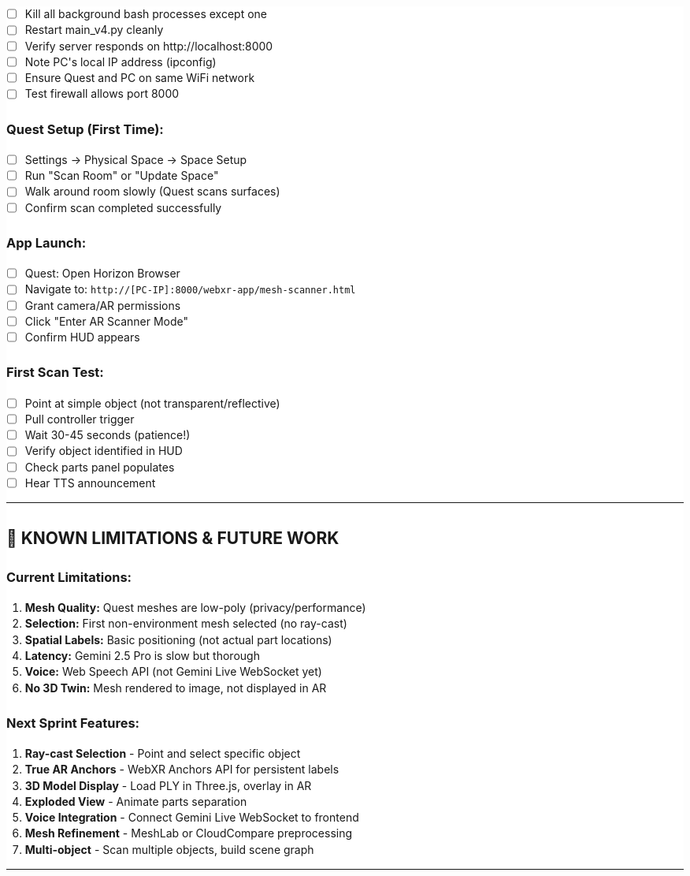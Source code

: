 - [ ] Kill all background bash processes except one
- [ ] Restart main_v4.py cleanly
- [ ] Verify server responds on http://localhost:8000
- [ ] Note PC's local IP address (ipconfig)
- [ ] Ensure Quest and PC on same WiFi network
- [ ] Test firewall allows port 8000

### **Quest Setup (First Time):**

- [ ] Settings → Physical Space → Space Setup
- [ ] Run "Scan Room" or "Update Space"
- [ ] Walk around room slowly (Quest scans surfaces)
- [ ] Confirm scan completed successfully

### **App Launch:**

- [ ] Quest: Open Horizon Browser
- [ ] Navigate to: `http://[PC-IP]:8000/webxr-app/mesh-scanner.html`
- [ ] Grant camera/AR permissions
- [ ] Click "Enter AR Scanner Mode"
- [ ] Confirm HUD appears

### **First Scan Test:**

- [ ] Point at simple object (not transparent/reflective)
- [ ] Pull controller trigger
- [ ] Wait 30-45 seconds (patience!)
- [ ] Verify object identified in HUD
- [ ] Check parts panel populates
- [ ] Hear TTS announcement

---

## 🔮 KNOWN LIMITATIONS & FUTURE WORK

### **Current Limitations:**

1. **Mesh Quality:** Quest meshes are low-poly (privacy/performance)
2. **Selection:** First non-environment mesh selected (no ray-cast)
3. **Spatial Labels:** Basic positioning (not actual part locations)
4. **Latency:** Gemini 2.5 Pro is slow but thorough
5. **Voice:** Web Speech API (not Gemini Live WebSocket yet)
6. **No 3D Twin:** Mesh rendered to image, not displayed in AR

### **Next Sprint Features:**

1. **Ray-cast Selection** - Point and select specific object
2. **True AR Anchors** - WebXR Anchors API for persistent labels
3. **3D Model Display** - Load PLY in Three.js, overlay in AR
4. **Exploded View** - Animate parts separation
5. **Voice Integration** - Connect Gemini Live WebSocket to frontend
6. **Mesh Refinement** - MeshLab or CloudCompare preprocessing
7. **Multi-object** - Scan multiple objects, build scene graph

---